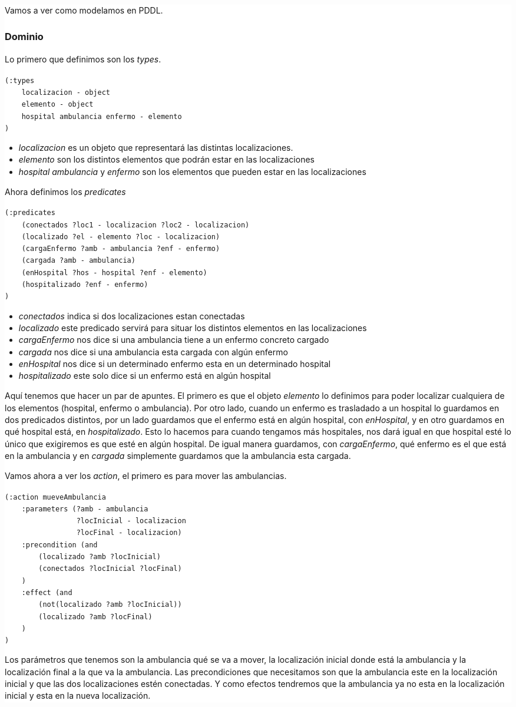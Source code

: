 Vamos a ver como modelamos en PDDL.

### Dominio
Lo primero que definimos son los *types*.

    (:types 
        localizacion - object
        elemento - object
        hospital ambulancia enfermo - elemento
    )          
- *localizacion* es un objeto que representará las distintas localizaciones.
- *elemento* son los distintos elementos que podrán estar en las localizaciones
- *hospital* *ambulancia* y *enfermo* son los elementos que pueden estar en las localizaciones

Ahora definimos los *predicates*

    (:predicates 
        (conectados ?loc1 - localizacion ?loc2 - localizacion)
        (localizado ?el - elemento ?loc - localizacion)
        (cargaEnfermo ?amb - ambulancia ?enf - enfermo)
        (cargada ?amb - ambulancia)
        (enHospital ?hos - hospital ?enf - elemento)
        (hospitalizado ?enf - enfermo)
    )

- *conectados* indica si dos localizaciones estan conectadas
- *localizado* este predicado servirá para situar los distintos elementos en las localizaciones
- *cargaEnfermo* nos dice si una ambulancia tiene a un enfermo concreto cargado
- *cargada* nos dice si una ambulancia esta cargada con algún enfermo
- *enHospital* nos dice si un determinado enfermo esta en un determinado hospital
- *hospitalizado* este solo dice si un enfermo está en algún hospital
        
Aquí tenemos que hacer un par de apuntes. El primero es que el objeto *elemento* lo definimos para poder localizar cualquiera de los elementos (hospital, enfermo o ambulancia). Por otro lado, cuando un enfermo es trasladado a un hospital lo guardamos en dos predicados distintos, por un lado guardamos que el enfermo está en algún hospital, con *enHospital*, y en otro guardamos en qué hospital está, en *hospitalizado*. Esto lo hacemos para cuando tengamos más hospitales, nos dará igual en que hospital esté lo único que exigiremos es que esté en algún hospital. De igual manera guardamos, con *cargaEnfermo*, qué enfermo es el que está en la ambulancia y en *cargada* simplemente guardamos que la ambulancia esta cargada.
        
Vamos ahora a ver los *action*, el primero es para mover las ambulancias.

    (:action mueveAmbulancia
        :parameters (?amb - ambulancia 
                     ?locInicial - localizacion 
                     ?locFinal - localizacion)
        :precondition (and 
            (localizado ?amb ?locInicial)
            (conectados ?locInicial ?locFinal)
        )
        :effect (and 
            (not(localizado ?amb ?locInicial))
            (localizado ?amb ?locFinal)
        )
    )
Los parámetros que tenemos son la ambulancia qué se va a mover, la localización inicial donde está la ambulancia y la localización final a la que va la ambulancia. Las precondiciones que necesitamos son que la ambulancia este en la localización inicial y que las dos localizaciones estén conectadas. Y como efectos tendremos que la ambulancia ya no esta en la localización inicial y esta en la nueva localización.
